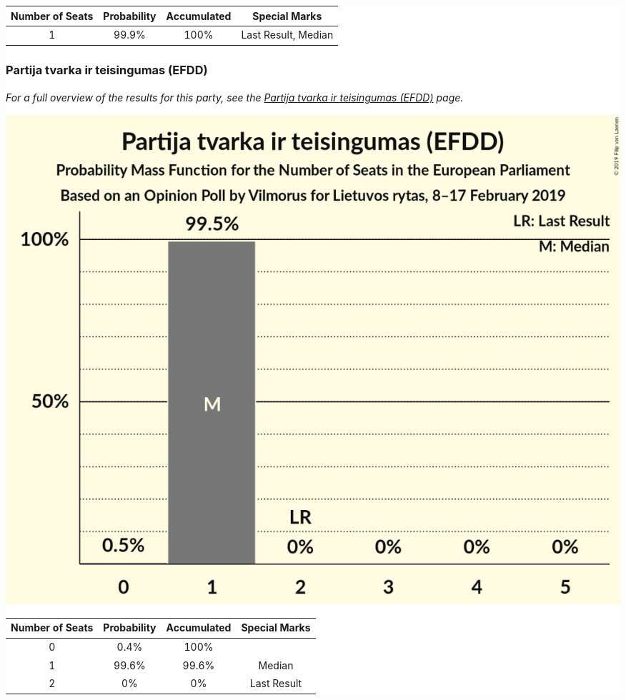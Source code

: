 | Number of Seats | Probability | Accumulated | Special Marks |
|:---------------:|:-----------:|:-----------:|:-------------:|
| 1 | 99.9% | 100% | Last Result, Median |

### Partija tvarka ir teisingumas (EFDD)

*For a full overview of the results for this party, see the [Partija tvarka ir teisingumas (EFDD)](party-partijatvarkairteisingumasefdd.html) page.*

![Graph with seats probability mass function not yet produced](2019-02-17-Vilmorus-seats-pmf-partijatvarkairteisingumasefdd.png "Seats Probability Mass Function")

| Number of Seats | Probability | Accumulated | Special Marks |
|:---------------:|:-----------:|:-----------:|:-------------:|
| 0 | 0.4% | 100% |  |
| 1 | 99.6% | 99.6% | Median |
| 2 | 0% | 0% | Last Result |
